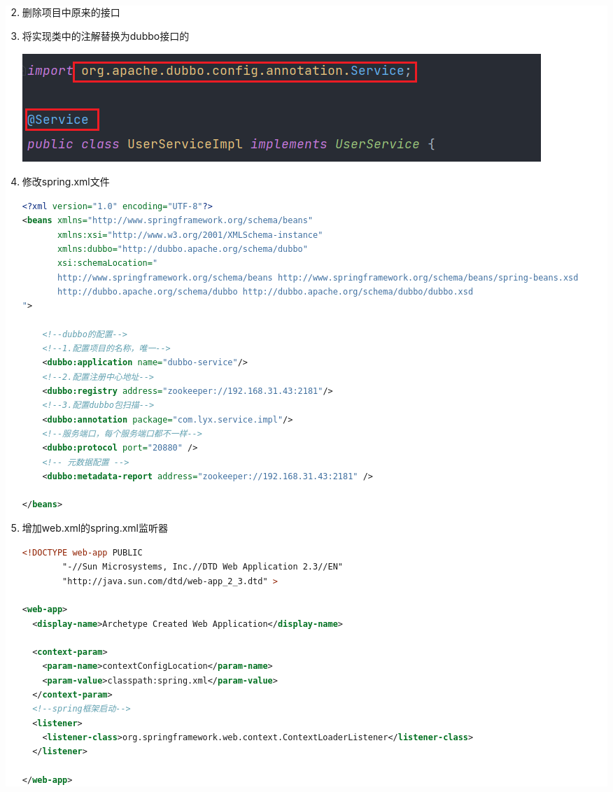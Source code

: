    

2. 删除项目中原来的接口

3. 将实现类中的注解替换为dubbo接口的

   ![image-20210728093712957](Dubbo.assets/image-20210728093712957.png) 

4. 修改spring.xml文件

   ```xml
   <?xml version="1.0" encoding="UTF-8"?>
   <beans xmlns="http://www.springframework.org/schema/beans"
          xmlns:xsi="http://www.w3.org/2001/XMLSchema-instance"
          xmlns:dubbo="http://dubbo.apache.org/schema/dubbo"
          xsi:schemaLocation="
          http://www.springframework.org/schema/beans http://www.springframework.org/schema/beans/spring-beans.xsd
          http://dubbo.apache.org/schema/dubbo http://dubbo.apache.org/schema/dubbo/dubbo.xsd
   ">
   
       <!--dubbo的配置-->
       <!--1.配置项目的名称，唯一-->
       <dubbo:application name="dubbo-service"/>
       <!--2.配置注册中心地址-->
       <dubbo:registry address="zookeeper://192.168.31.43:2181"/>
       <!--3.配置dubbo包扫描-->
       <dubbo:annotation package="com.lyx.service.impl"/>
       <!--服务端口，每个服务端口都不一样-->
       <dubbo:protocol port="20880" />
       <!-- 元数据配置 -->
       <dubbo:metadata-report address="zookeeper://192.168.31.43:2181" />
   
   </beans>
   ```

5. 增加web.xml的spring.xml监听器

   ```xml
   <!DOCTYPE web-app PUBLIC
           "-//Sun Microsystems, Inc.//DTD Web Application 2.3//EN"
           "http://java.sun.com/dtd/web-app_2_3.dtd" >
   
   <web-app>
     <display-name>Archetype Created Web Application</display-name>
   
     <context-param>
       <param-name>contextConfigLocation</param-name>
       <param-value>classpath:spring.xml</param-value>
     </context-param>
     <!--spring框架启动-->
     <listener>
       <listener-class>org.springframework.web.context.ContextLoaderListener</listener-class>
     </listener>
   
   </web-app>
   
   ```
